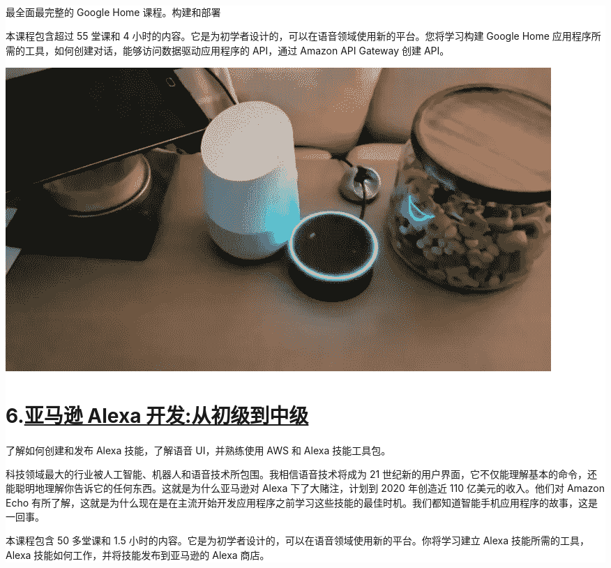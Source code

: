 最全面最完整的 Google Home 课程。构建和部署

本课程包含超过 55 堂课和 4 小时的内容。它是为初学者设计的，可以在语音领域使用新的平台。您将学习构建 Google Home 应用程序所需的工具，如何创建对话，能够访问数据驱动应用程序的 API，通过 Amazon API Gateway 创建 API。

![](img/8e17ad3f7ded74ab6803a65f90de7785.png)

# 6.[亚马逊 Alexa 开发:从初级到中级](https://click.linksynergy.com/deeplink?id=Fh5UMknfYAU&mid=39197&u1=quickcode&murl=https%3A%2F%2Fwww.udemy.com%2Famazon-alexa-development-from-beginner-to-intermediate%2F)

了解如何创建和发布 Alexa 技能，了解语音 UI，并熟练使用 AWS 和 Alexa 技能工具包。

科技领域最大的行业被人工智能、机器人和语音技术所包围。我相信语音技术将成为 21 世纪新的用户界面，它不仅能理解基本的命令，还能聪明地理解你告诉它的任何东西。这就是为什么亚马逊对 Alexa 下了大赌注，计划到 2020 年创造近 110 亿美元的收入。他们对 Amazon Echo 有所了解，这就是为什么现在是在主流开始开发应用程序之前学习这些技能的最佳时机。我们都知道智能手机应用程序的故事，这是一回事。

本课程包含 50 多堂课和 1.5 小时的内容。它是为初学者设计的，可以在语音领域使用新的平台。你将学习建立 Alexa 技能所需的工具，Alexa 技能如何工作，并将技能发布到亚马逊的 Alexa 商店。
